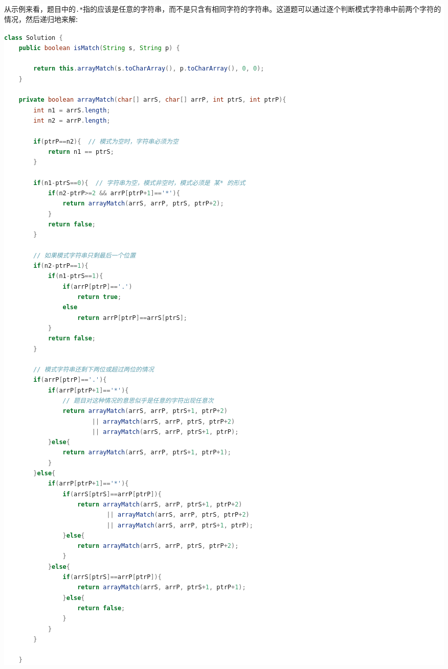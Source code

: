 从示例来看，题目中的``.*``指的应该是任意的字符串，而不是只含有相同字符的字符串。这道题可以通过逐个判断模式字符串中前两个字符的情况，然后递归地来解:

```java
class Solution {
    public boolean isMatch(String s, String p) {

        return this.arrayMatch(s.toCharArray(), p.toCharArray(), 0, 0);
    }

    private boolean arrayMatch(char[] arrS, char[] arrP, int ptrS, int ptrP){
        int n1 = arrS.length;
        int n2 = arrP.length;

        if(ptrP==n2){  // 模式为空时，字符串必须为空
            return n1 == ptrS;
        }

        if(n1-ptrS==0){  // 字符串为空，模式非空时，模式必须是 某* 的形式
            if(n2-ptrP>=2 && arrP[ptrP+1]=='*'){
                return arrayMatch(arrS, arrP, ptrS, ptrP+2);
            }
            return false;
        }

        // 如果模式字符串只剩最后一个位置
        if(n2-ptrP==1){
            if(n1-ptrS==1){
                if(arrP[ptrP]=='.')
                    return true;
                else
                    return arrP[ptrP]==arrS[ptrS];
            }
            return false;
        }

        // 模式字符串还剩下两位或超过两位的情况
        if(arrP[ptrP]=='.'){
            if(arrP[ptrP+1]=='*'){
                // 题目对这种情况的意思似乎是任意的字符出现任意次
                return arrayMatch(arrS, arrP, ptrS+1, ptrP+2)
                        || arrayMatch(arrS, arrP, ptrS, ptrP+2)
                        || arrayMatch(arrS, arrP, ptrS+1, ptrP);
            }else{
                return arrayMatch(arrS, arrP, ptrS+1, ptrP+1);
            }
        }else{
            if(arrP[ptrP+1]=='*'){
                if(arrS[ptrS]==arrP[ptrP]){
                    return arrayMatch(arrS, arrP, ptrS+1, ptrP+2)
                            || arrayMatch(arrS, arrP, ptrS, ptrP+2)
                            || arrayMatch(arrS, arrP, ptrS+1, ptrP);
                }else{
                    return arrayMatch(arrS, arrP, ptrS, ptrP+2);
                }
            }else{
                if(arrS[ptrS]==arrP[ptrP]){
                    return arrayMatch(arrS, arrP, ptrS+1, ptrP+1);
                }else{
                    return false;
                }
            }
        }

    }
```